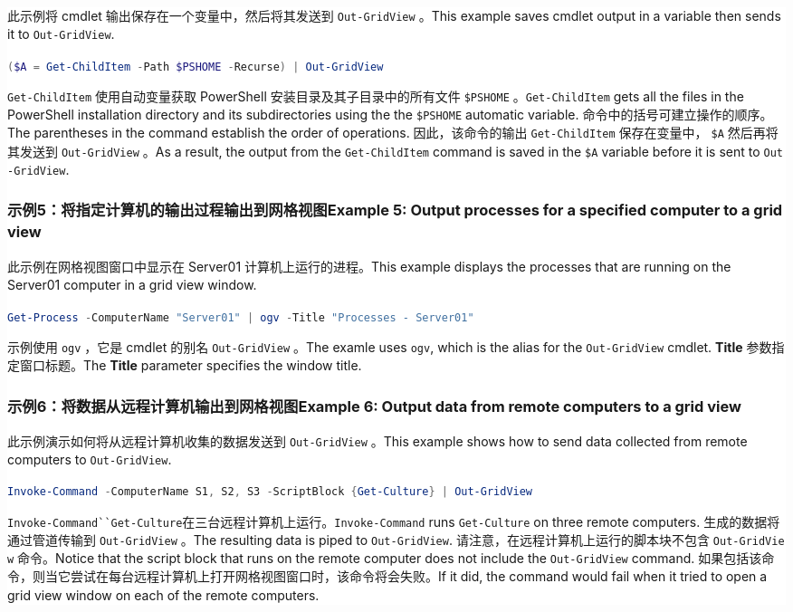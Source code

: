 <span data-ttu-id="c8598-137">此示例将 cmdlet 输出保存在一个变量中，然后将其发送到 `Out-GridView` 。</span><span class="sxs-lookup"><span data-stu-id="c8598-137">This example saves cmdlet output in a variable then sends it to `Out-GridView`.</span></span>

```powershell
($A = Get-ChildItem -Path $PSHOME -Recurse) | Out-GridView
```

<span data-ttu-id="c8598-138">`Get-ChildItem` 使用自动变量获取 PowerShell 安装目录及其子目录中的所有文件 `$PSHOME` 。</span><span class="sxs-lookup"><span data-stu-id="c8598-138">`Get-ChildItem` gets all the files in the PowerShell installation directory and its subdirectories using the the `$PSHOME` automatic variable.</span></span> <span data-ttu-id="c8598-139">命令中的括号可建立操作的顺序。</span><span class="sxs-lookup"><span data-stu-id="c8598-139">The parentheses in the command establish the order of operations.</span></span> <span data-ttu-id="c8598-140">因此，该命令的输出 `Get-ChildItem` 保存在变量中， `$A` 然后再将其发送到 `Out-GridView` 。</span><span class="sxs-lookup"><span data-stu-id="c8598-140">As a result, the output from the `Get-ChildItem` command is saved in the `$A` variable before it is sent to `Out-GridView`.</span></span>

### <span data-ttu-id="c8598-141">示例5：将指定计算机的输出过程输出到网格视图</span><span class="sxs-lookup"><span data-stu-id="c8598-141">Example 5: Output processes for a specified computer to a grid view</span></span>

<span data-ttu-id="c8598-142">此示例在网格视图窗口中显示在 Server01 计算机上运行的进程。</span><span class="sxs-lookup"><span data-stu-id="c8598-142">This example displays the processes that are running on the Server01 computer in a grid view window.</span></span>

```powershell
Get-Process -ComputerName "Server01" | ogv -Title "Processes - Server01"
```

<span data-ttu-id="c8598-143">示例使用 `ogv` ，它是 cmdlet 的别名 `Out-GridView` 。</span><span class="sxs-lookup"><span data-stu-id="c8598-143">The examle uses `ogv`, which is the alias for the `Out-GridView` cmdlet.</span></span> <span data-ttu-id="c8598-144">**Title** 参数指定窗口标题。</span><span class="sxs-lookup"><span data-stu-id="c8598-144">The **Title** parameter specifies the window title.</span></span>

### <span data-ttu-id="c8598-145">示例6：将数据从远程计算机输出到网格视图</span><span class="sxs-lookup"><span data-stu-id="c8598-145">Example 6: Output data from remote computers to a grid view</span></span>

<span data-ttu-id="c8598-146">此示例演示如何将从远程计算机收集的数据发送到 `Out-GridView` 。</span><span class="sxs-lookup"><span data-stu-id="c8598-146">This example shows how to send data collected from remote computers to `Out-GridView`.</span></span>

```powershell
Invoke-Command -ComputerName S1, S2, S3 -ScriptBlock {Get-Culture} | Out-GridView
```

<span data-ttu-id="c8598-147">`Invoke-Command``Get-Culture`在三台远程计算机上运行。</span><span class="sxs-lookup"><span data-stu-id="c8598-147">`Invoke-Command` runs `Get-Culture` on three remote computers.</span></span> <span data-ttu-id="c8598-148">生成的数据将通过管道传输到 `Out-GridView` 。</span><span class="sxs-lookup"><span data-stu-id="c8598-148">The resulting data is piped to `Out-GridView`.</span></span> <span data-ttu-id="c8598-149">请注意，在远程计算机上运行的脚本块不包含 `Out-GridView` 命令。</span><span class="sxs-lookup"><span data-stu-id="c8598-149">Notice that the script block that runs on the remote computer does not include the `Out-GridView` command.</span></span> <span data-ttu-id="c8598-150">如果包括该命令，则当它尝试在每台远程计算机上打开网格视图窗口时，该命令将会失败。</span><span class="sxs-lookup"><span data-stu-id="c8598-150">If it did, the command would fail when it tried to open a grid view window on each of the remote computers.</span></span>

